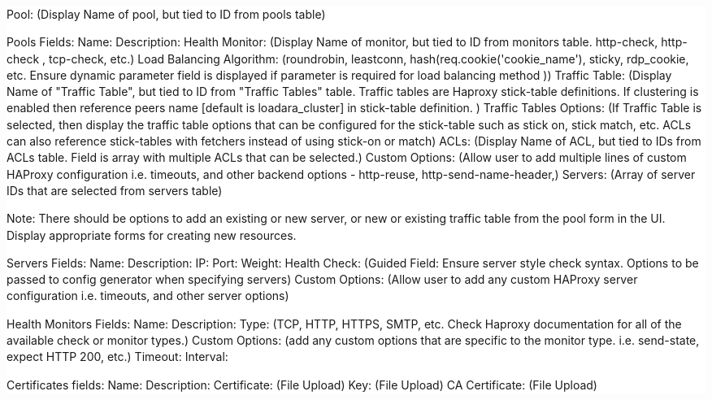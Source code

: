 Pool: (Display Name of pool, but tied to ID from pools table)

Pools Fields:
Name:
Description:
Health Monitor: (Display Name of monitor, but tied to ID from monitors table. http-check, http-check , tcp-check, etc.)
Load Balancing Algorithm: (roundrobin, leastconn, hash(req.cookie('cookie_name'), sticky, rdp_cookie, etc. Ensure dynamic parameter field is displayed if parameter is required for load balancing method ))
Traffic Table: (Display Name of "Traffic Table", but tied to ID from "Traffic Tables" table. Traffic tables are Haproxy stick-table definitions. If clustering is enabled then reference peers name [default is loadara_cluster] in stick-table definition. )
Traffic Tables Options: (If Traffic Table is selected, then display the traffic table options that can be configured for the stick-table such as stick on, stick match, etc. ACLs can also reference stick-tables with fetchers instead of using stick-on or match) 
ACLs: (Display Name of ACL, but tied to IDs from ACLs table. Field is array with multiple ACLs that can be selected.)
Custom Options: (Allow user to add multiple lines of custom HAProxy configuration i.e. timeouts, and other backend options - http-reuse, http-send-name-header,)
Servers: (Array of server IDs that are selected from servers table)

Note: There should be options to add an existing or new server, or new or existing traffic table from the pool form in the UI. Display appropriate forms for creating new resources.

Servers Fields:
Name:
Description:
IP:
Port:
Weight:
Health Check: (Guided Field: Ensure server style check syntax. Options to be passed to config generator when specifying servers)
Custom Options: (Allow user to add any custom HAProxy server configuration i.e. timeouts, and other server options)

Health Monitors Fields:
Name:
Description:
Type: (TCP, HTTP, HTTPS, SMTP, etc. Check Haproxy documentation for all of the available check or monitor types.)
Custom Options: (add any custom options that are specific to the monitor type. i.e. send-state, expect HTTP 200, etc.)
Timeout:
Interval:


Certificates fields:
Name:
Description:
Certificate: (File Upload)
Key: (File Upload)
CA Certificate: (File Upload)

